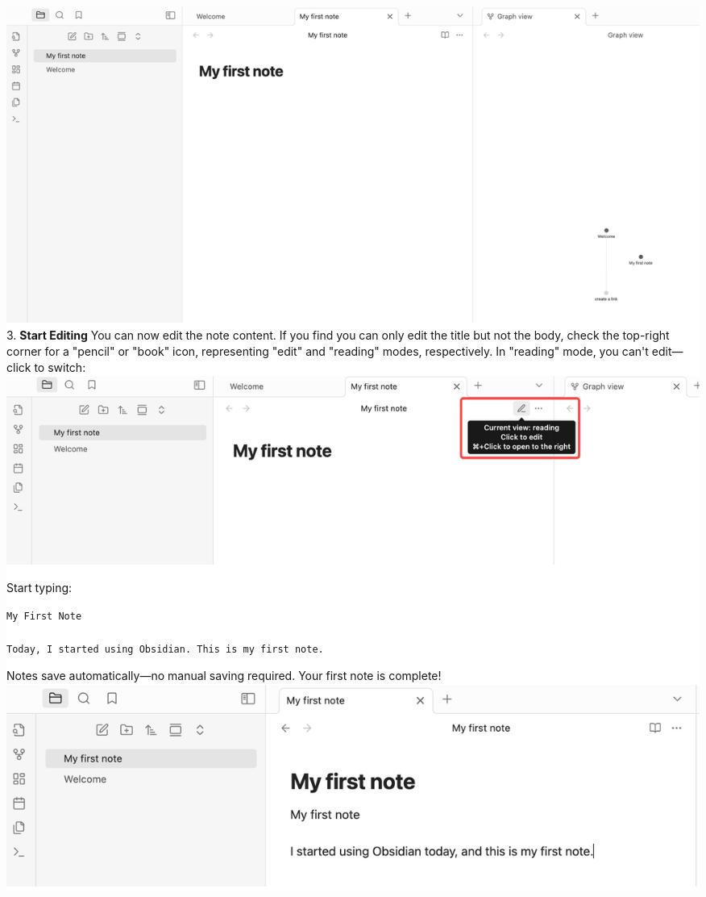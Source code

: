 ![my-first-note](my-first-note.png)
3. **Start Editing**
   You can now edit the note content. If you find you can only edit the title but not the body, check the top-right corner for a "pencil" or "book" icon, representing "edit" and "reading" modes, respectively. In "reading" mode, you can't edit—click to switch:
   ![reading-mode](reading-mode.png)
   
   Start typing:

   ```
   My First Note

   Today, I started using Obsidian. This is my first note.
   ```

   Notes save automatically—no manual saving required. Your first note is complete!
   ![first-note-result](first-note-result.png)
